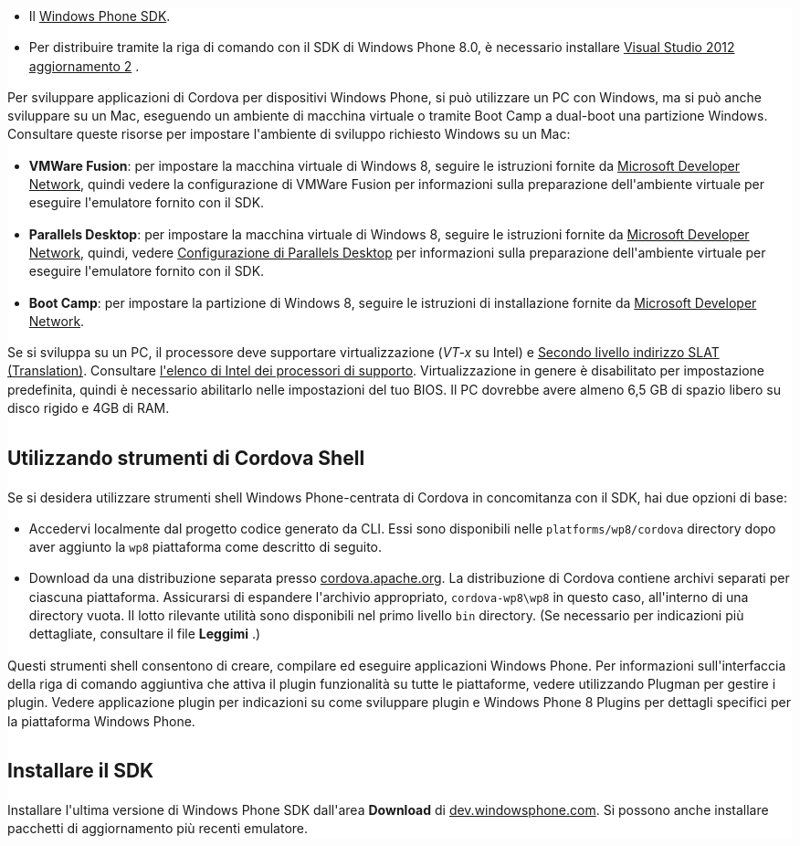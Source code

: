 *   Il [Windows Phone SDK][3].

*   Per distribuire tramite la riga di comando con il SDK di Windows Phone 8.0, è necessario installare [Visual Studio 2012 aggiornamento 2][4] .

 [2]: http://msdn.microsoft.com/en-US/evalcenter/jj554510
 [3]: http://www.microsoft.com/en-us/download/details.aspx?id=35471
 [4]: https://support.microsoft.com/en-us/kb/2797912

Per sviluppare applicazioni di Cordova per dispositivi Windows Phone, si può utilizzare un PC con Windows, ma si può anche sviluppare su un Mac, eseguendo un ambiente di macchina virtuale o tramite Boot Camp a dual-boot una partizione Windows. Consultare queste risorse per impostare l'ambiente di sviluppo richiesto Windows su un Mac:

*   **VMWare Fusion**: per impostare la macchina virtuale di Windows 8, seguire le istruzioni fornite da [Microsoft Developer Network][5], quindi vedere la configurazione di VMWare Fusion per informazioni sulla preparazione dell'ambiente virtuale per eseguire l'emulatore fornito con il SDK.

*   **Parallels Desktop**: per impostare la macchina virtuale di Windows 8, seguire le istruzioni fornite da [Microsoft Developer Network][6], quindi, vedere <a href="parallels.html">Configurazione di Parallels Desktop</a> per informazioni sulla preparazione dell'ambiente virtuale per eseguire l'emulatore fornito con il SDK.

 [5]: http://msdn.microsoft.com/en-US/library/windows/apps/jj945426
 [6]: http://msdn.microsoft.com/en-US/library/windows/apps/jj945424



*   **Boot Camp**: per impostare la partizione di Windows 8, seguire le istruzioni di installazione fornite da [Microsoft Developer Network][7].

 [7]: http://msdn.microsoft.com/en-US/library/windows/apps/jj945423

Se si sviluppa su un PC, il processore deve supportare virtualizzazione (*VT-x* su Intel) e [Secondo livello indirizzo SLAT (Translation)][8]. Consultare [l'elenco di Intel dei processori di supporto][9]. Virtualizzazione in genere è disabilitato per impostazione predefinita, quindi è necessario abilitarlo nelle impostazioni del tuo BIOS. Il PC dovrebbe avere almeno 6,5 GB di spazio libero su disco rigido e 4GB di RAM.

 [8]: http://en.wikipedia.org/wiki/Second_Level_Address_Translation
 [9]: http://ark.intel.com/Products/VirtualizationTechnology

## Utilizzando strumenti di Cordova Shell

Se si desidera utilizzare strumenti shell Windows Phone-centrata di Cordova in concomitanza con il SDK, hai due opzioni di base:

*   Accedervi localmente dal progetto codice generato da CLI. Essi sono disponibili nelle `platforms/wp8/cordova` directory dopo aver aggiunto la `wp8` piattaforma come descritto di seguito.

*   Download da una distribuzione separata presso [cordova.apache.org][10]. La distribuzione di Cordova contiene archivi separati per ciascuna piattaforma. Assicurarsi di espandere l'archivio appropriato, `cordova-wp8\wp8` in questo caso, all'interno di una directory vuota. Il lotto rilevante utilità sono disponibili nel primo livello `bin` directory. (Se necessario per indicazioni più dettagliate, consultare il file **Leggimi** .)

 [10]: http://cordova.apache.org

Questi strumenti shell consentono di creare, compilare ed eseguire applicazioni Windows Phone. Per informazioni sull'interfaccia della riga di comando aggiuntiva che attiva il plugin funzionalità su tutte le piattaforme, vedere utilizzando Plugman per gestire i plugin. Vedere applicazione plugin per indicazioni su come sviluppare plugin e Windows Phone 8 Plugins per dettagli specifici per la piattaforma Windows Phone.

## Installare il SDK

Installare l'ultima versione di Windows Phone SDK dall'area **Download** di [dev.windowsphone.com][11]. Si possono anche installare pacchetti di aggiornamento più recenti emulatore.


 [1]: http://blogs.windows.com/windows_phone/b/wpdev/archive/2012/11/15/adapting-your-webkit-optimized-site-for-internet-explorer-10.aspx
 [11]: https://dev.windowsphone.com/en-us/downloadsdk
 [12]: img/guide/platforms/wp8/wp8_downloadSDK.png
 [13]: img/guide/platforms/wp8/wp8_emulator.png
 [14]: img/guide/platforms/wp8/wp8_emulator_orient.png
 [15]: img/guide/platforms/wp8/wp8_emulator_loc.png
 [16]: http://msdn.microsoft.com/en-us/library/windowsphone/develop/ff402565.aspx
 [17]: img/guide/platforms/wp8/wp8_vs.png